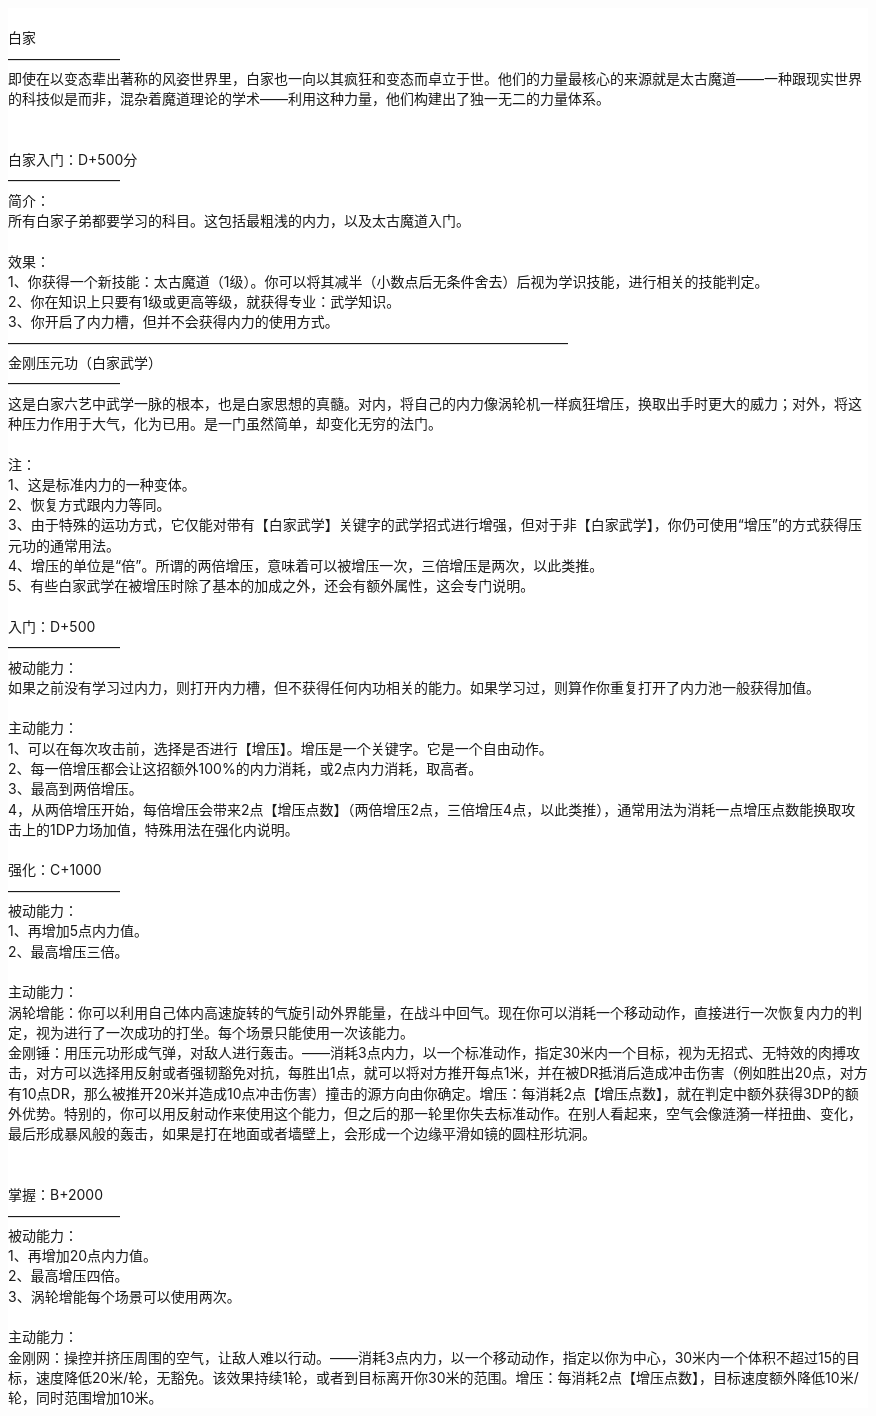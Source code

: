 <title>白家武学系列</title>
<meta name="GENERATOR" content="WinCHM">
<meta http-equiv="Content-Type" content="text/html; charset=gb2312">
<br>白家 
<br>———————— 
<br>即使在以变态辈出著称的风姿世界里，白家也一向以其疯狂和变态而卓立于世。他们的力量最核心的来源就是太古魔道——一种跟现实世界的科技似是而非，混杂着魔道理论的学术——利用这种力量，他们构建出了独一无二的力量体系。 
<br>
<br>
<br>白家入门：D+500分 
<br>———————— 
<br>简介： 
<br>所有白家子弟都要学习的科目。这包括最粗浅的内力，以及太古魔道入门。 
<br>
<br>效果： 
<br>1、你获得一个新技能：太古魔道（1级）。你可以将其减半（小数点后无条件舍去）后视为学识技能，进行相关的技能判定。 
<br>2、你在知识上只要有1级或更高等级，就获得专业：武学知识。 
<br>3、你开启了内力槽，但并不会获得内力的使用方式。 
<br>———————————————————————————————————————— 
<br>金刚压元功（白家武学） 
<br>———————— 
<br>这是白家六艺中武学一脉的根本，也是白家思想的真髓。对内，将自己的内力像涡轮机一样疯狂增压，换取出手时更大的威力；对外，将这种压力作用于大气，化为已用。是一门虽然简单，却变化无穷的法门。 
<br>
<br>注： 
<br>1、这是标准内力的一种变体。 
<br>2、恢复方式跟内力等同。 
<br>3、由于特殊的运功方式，它仅能对带有【白家武学】关键字的武学招式进行增强，但对于非【白家武学】，你仍可使用“增压”的方式获得压元功的通常用法。 
<br>4、增压的单位是“倍”。所谓的两倍增压，意味着可以被增压一次，三倍增压是两次，以此类推。 
<br>5、有些白家武学在被增压时除了基本的加成之外，还会有额外属性，这会专门说明。 
<br>
<br>入门：D+500 
<br>———————— 
<br>被动能力： 
<br>如果之前没有学习过内力，则打开内力槽，但不获得任何内功相关的能力。如果学习过，则算作你重复打开了内力池一般获得加值。 
<br>
<br>主动能力： 
<br>1、可以在每次攻击前，选择是否进行【增压】。增压是一个关键字。它是一个自由动作。 
<br>2、每一倍增压都会让这招额外100%的内力消耗，或2点内力消耗，取高者。 
<br>3、最高到两倍增压。 
<br>4，从两倍增压开始，每倍增压会带来2点【增压点数】（两倍增压2点，三倍增压4点，以此类推），通常用法为消耗一点增压点数能换取攻击上的1DP力场加值，特殊用法在强化内说明。 
<br>
<br>强化：C+1000 
<br>———————— 
<br>被动能力： 
<br>1、再增加5点内力值。 
<br>2、最高增压三倍。 
<br>
<br>主动能力： 
<br>涡轮增能：你可以利用自己体内高速旋转的气旋引动外界能量，在战斗中回气。现在你可以消耗一个移动动作，直接进行一次恢复内力的判定，视为进行了一次成功的打坐。每个场景只能使用一次该能力。 
<br>金刚锤：用压元功形成气弹，对敌人进行轰击。——消耗3点内力，以一个标准动作，指定30米内一个目标，视为无招式、无特效的肉搏攻击，对方可以选择用反射或者强韧豁免对抗，每胜出1点，就可以将对方推开每点1米，并在被DR抵消后造成冲击伤害（例如胜出20点，对方有10点DR，那么被推开20米并造成10点冲击伤害）撞击的源方向由你确定。增压：每消耗2点【增压点数】，就在判定中额外获得3DP的额外优势。特别的，你可以用反射动作来使用这个能力，但之后的那一轮里你失去标准动作。在别人看起来，空气会像涟漪一样扭曲、变化，最后形成暴风般的轰击，如果是打在地面或者墙壁上，会形成一个边缘平滑如镜的圆柱形坑洞。 
<br>
<br>
<br>掌握：B+2000 
<br>———————— 
<br>被动能力： 
<br>1、再增加20点内力值。 
<br>2、最高增压四倍。 
<br>3、涡轮增能每个场景可以使用两次。 
<br>
<br>主动能力： 
<br>金刚网：操控并挤压周围的空气，让敌人难以行动。——消耗3点内力，以一个移动动作，指定以你为中心，30米内一个体积不超过15的目标，速度降低20米/轮，无豁免。该效果持续1轮，或者到目标离开你30米的范围。增压：每消耗2点【增压点数】，目标速度额外降低10米/轮，同时范围增加10米。 